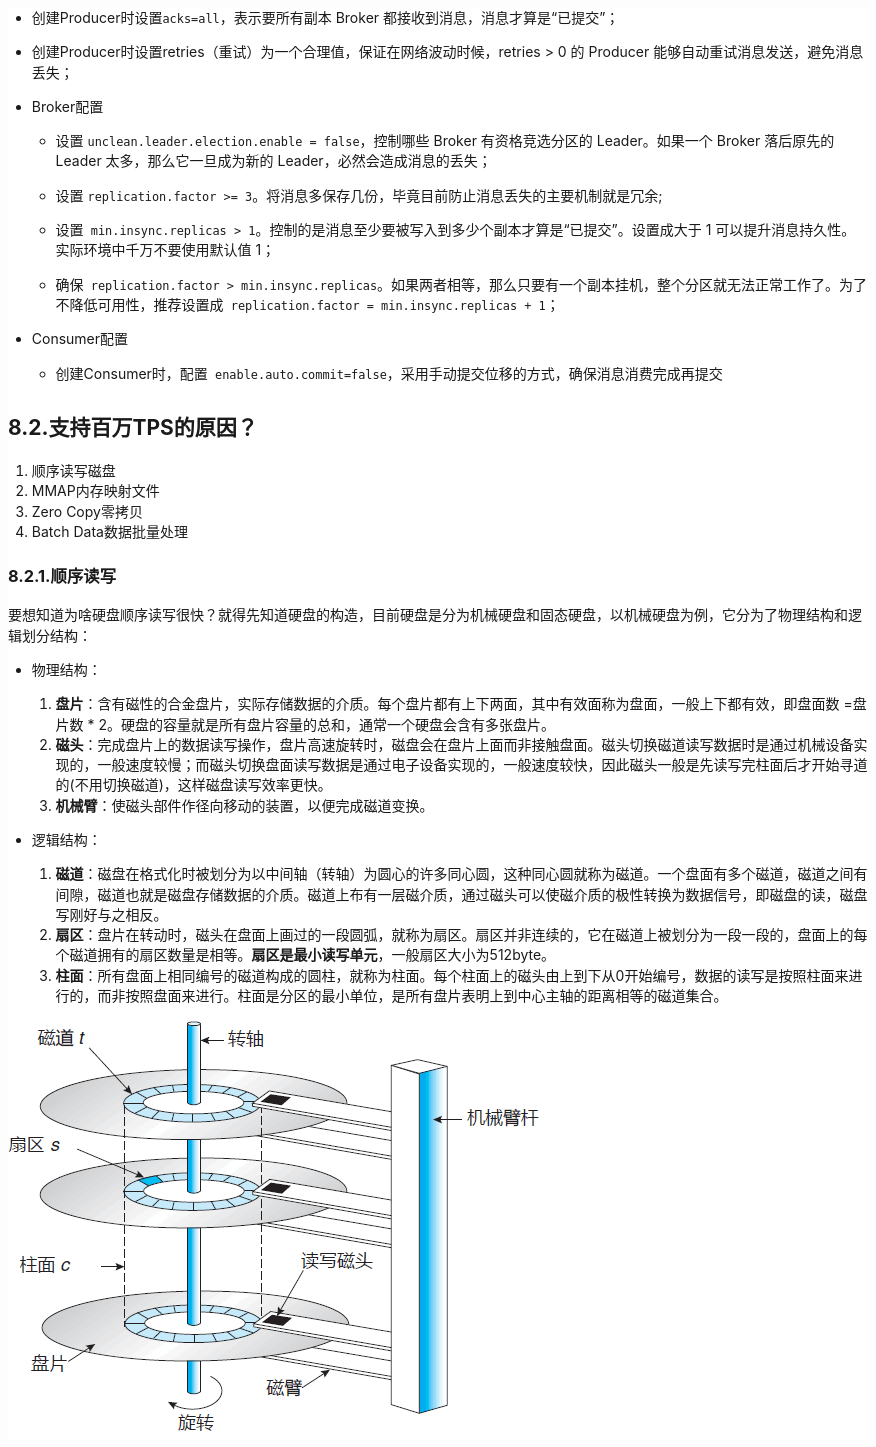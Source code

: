   - 创建Producer时设置`acks=all`，表示要所有副本 Broker 都接收到消息，消息才算是“已提交”；

  - 创建Producer时设置retries（重试）为一个合理值，保证在网络波动时候，retries > 0 的 Producer 能够自动重试消息发送，避免消息丢失；

- Broker配置

  - 设置 `unclean.leader.election.enable = false`，控制哪些 Broker 有资格竞选分区的 Leader。如果一个 Broker 落后原先的 Leader 太多，那么它一旦成为新的 Leader，必然会造成消息的丢失；

  - 设置 `replication.factor >= 3`。将消息多保存几份，毕竟目前防止消息丢失的主要机制就是冗余;

  - 设置` min.insync.replicas > 1`。控制的是消息至少要被写入到多少个副本才算是“已提交”。设置成大于 1 可以提升消息持久性。实际环境中千万不要使用默认值 1；

  - 确保` replication.factor > min.insync.replicas`。如果两者相等，那么只要有一个副本挂机，整个分区就无法正常工作了。为了不降低可用性，推荐设置成` replication.factor = min.insync.replicas + 1`；

- Consumer配置

  - 创建Consumer时，配置` enable.auto.commit=false`，采用手动提交位移的方式，确保消息消费完成再提交

## 8.2.支持百万TPS的原因？

1. 顺序读写磁盘
2. MMAP内存映射文件
3. Zero Copy零拷贝
4. Batch Data数据批量处理

### 8.2.1.顺序读写

要想知道为啥硬盘顺序读写很快？就得先知道硬盘的构造，目前硬盘是分为机械硬盘和固态硬盘，以机械硬盘为例，它分为了物理结构和逻辑划分结构：

- 物理结构：
  1. **盘片**：含有磁性的合金盘片，实际存储数据的介质。每个盘片都有上下两面，其中有效面称为盘面，一般上下都有效，即盘面数 =盘片数 \* 2。硬盘的容量就是所有盘片容量的总和，通常一个硬盘会含有多张盘片。
  2. **磁头**：完成盘片上的数据读写操作，盘片高速旋转时，磁盘会在盘片上面而非接触盘面。磁头切换磁道读写数据时是通过机械设备实现的，一般速度较慢；而磁头切换盘面读写数据是通过电子设备实现的，一般速度较快，因此磁头一般是先读写完柱面后才开始寻道的(不用切换磁道)，这样磁盘读写效率更快。
  3. **机械臂**：使磁头部件作径向移动的装置，以便完成磁道变换。

- 逻辑结构：
  1. **磁道**：磁盘在格式化时被划分为以中间轴（转轴）为圆心的许多同心圆，这种同心圆就称为磁道。一个盘面有多个磁道，磁道之间有间隙，磁道也就是磁盘存储数据的介质。磁道上布有一层磁介质，通过磁头可以使磁介质的极性转换为数据信号，即磁盘的读，磁盘写刚好与之相反。
  2. **扇区**：盘片在转动时，磁头在盘面上画过的一段圆弧，就称为扇区。扇区并非连续的，它在磁道上被划分为一段一段的，盘面上的每个磁道拥有的扇区数量是相等。**扇区是最小读写单元**，一般扇区大小为512byte。
  3. **柱面**：所有盘面上相同编号的磁道构成的圆柱，就称为柱面。每个柱面上的磁头由上到下从0开始编号，数据的读写是按照柱面来进行的，而非按照盘面来进行。柱面是分区的最小单位，是所有盘片表明上到中心主轴的距离相等的磁道集合。

![](./images/机械硬盘的物理结构.gif)
